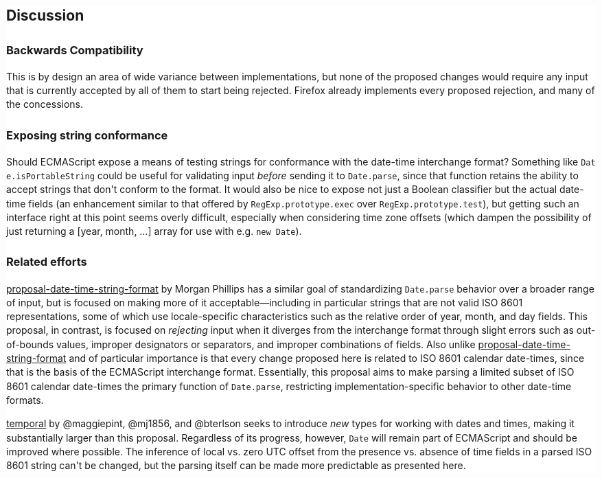 ## Discussion
### Backwards Compatibility
This is by design an area of wide variance between implementations, but none of the proposed changes would require any input that is currently accepted by all of them to start being rejected.
Firefox already implements every proposed rejection, and many of the concessions.

### Exposing string conformance
Should ECMAScript expose a means of testing strings for conformance with the date-time interchange format?
Something like `Date.isPortableString` could be useful for validating input _before_ sending it to `Date.parse`, since that function retains the ability to accept strings that don't conform to the format.
It would also be nice to expose not just a Boolean classifier but the actual date-time fields (an enhancement similar to that offered by `RegExp.prototype.exec` over `RegExp.prototype.test`), but getting such an interface right at this point seems overly difficult, especially when considering time zone offsets (which dampen the possibility of just returning a [year, month, …] array for use with e.g. `new Date`).

### Related efforts
[proposal-date-time-string-format](https://github.com/tc39/proposal-date-time-string-format) by Morgan Phillips has a similar goal of standardizing `Date.parse` behavior over a broader range of input, but is focused on making more of it acceptable—including in particular strings that are not valid ISO 8601 representations, some of which use locale-specific characteristics such as the relative order of year, month, and day fields.
This proposal, in contrast, is focused on _rejecting_ input when it diverges from the interchange format through slight errors such as out-of-bounds values, improper designators or separators, and improper combinations of fields. Also unlike [proposal-date-time-string-format](https://github.com/tc39/proposal-date-time-string-format) and of particular importance is that every change proposed here is related to ISO 8601 calendar date-times, since that is the basis of the ECMAScript interchange format.
Essentially, this proposal aims to make parsing a limited subset of ISO 8601 calendar date-times the primary function of `Date.parse`, restricting implementation-specific behavior to other date-time formats.

[temporal](https://github.com/tc39/proposal-temporal) by @maggiepint, @mj1856, and @bterlson seeks to introduce _new_ types for working with dates and times, making it substantially larger than this proposal. Regardless of its progress, however, `Date` will remain part of ECMAScript and should be improved where possible. The inference of local vs. zero UTC offset from the presence vs. absence of time fields in a parsed ISO 8601 string can't be changed, but the parsing itself can be made more predictable as presented here.
